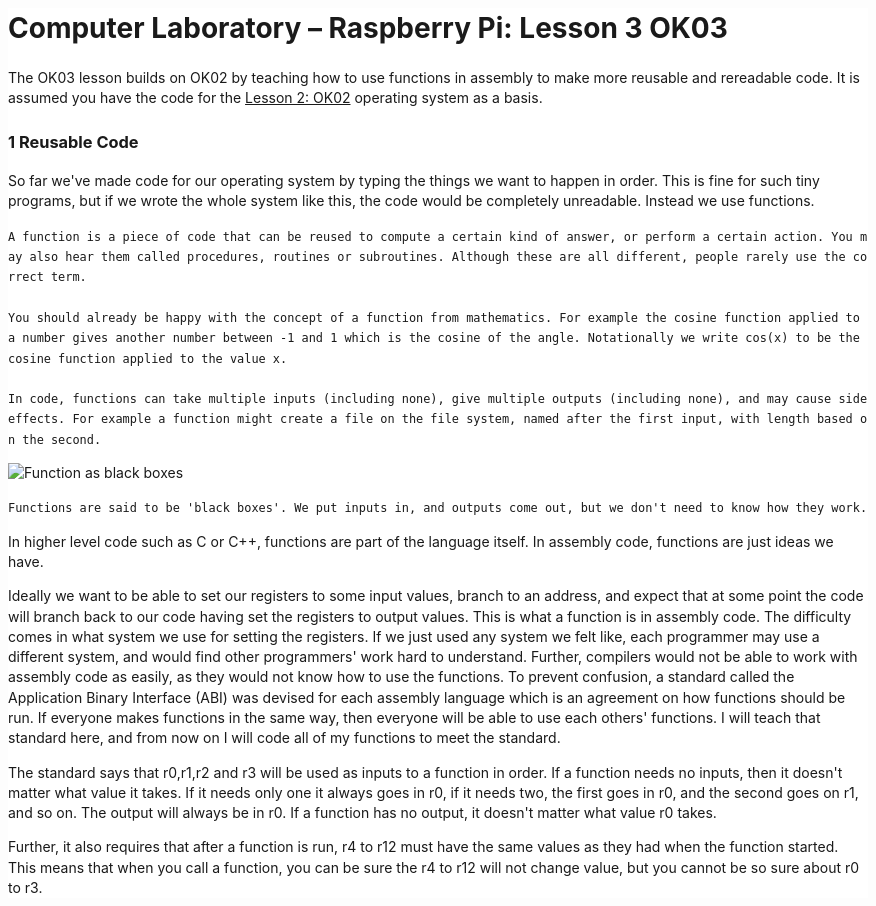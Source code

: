 [#]: collector: (lujun9972)
[#]: translator: ( )
[#]: reviewer: ( )
[#]: publisher: ( )
[#]: url: ( )
[#]: subject: (Computer Laboratory – Raspberry Pi: Lesson 3 OK03)
[#]: via: (https://www.cl.cam.ac.uk/projects/raspberrypi/tutorials/os/ok03.html)
[#]: author: (Robert Mullins http://www.cl.cam.ac.uk/~rdm34)

Computer Laboratory – Raspberry Pi: Lesson 3 OK03
======

The OK03 lesson builds on OK02 by teaching how to use functions in assembly to make more reusable and rereadable code. It is assumed you have the code for the [Lesson 2: OK02][1] operating system as a basis.

### 1 Reusable Code

So far we've made code for our operating system by typing the things we want to happen in order. This is fine for such tiny programs, but if we wrote the whole system like this, the code would be completely unreadable. Instead we use functions.

```
A function is a piece of code that can be reused to compute a certain kind of answer, or perform a certain action. You may also hear them called procedures, routines or subroutines. Although these are all different, people rarely use the correct term.

You should already be happy with the concept of a function from mathematics. For example the cosine function applied to a number gives another number between -1 and 1 which is the cosine of the angle. Notationally we write cos(x) to be the cosine function applied to the value x.

In code, functions can take multiple inputs (including none), give multiple outputs (including none), and may cause side effects. For example a function might create a file on the file system, named after the first input, with length based on the second.
```

![Function as black boxes][2]

```
Functions are said to be 'black boxes'. We put inputs in, and outputs come out, but we don't need to know how they work.
```

In higher level code such as C or C++, functions are part of the language itself. In assembly code, functions are just ideas we have.

Ideally we want to be able to set our registers to some input values, branch to an address, and expect that at some point the code will branch back to our code having set the registers to output values. This is what a function is in assembly code. The difficulty comes in what system we use for setting the registers. If we just used any system we felt like, each programmer may use a different system, and would find other programmers' work hard to understand. Further, compilers would not be able to work with assembly code as easily, as they would not know how to use the functions. To prevent confusion, a standard called the Application Binary Interface (ABI) was devised for each assembly language which is an agreement on how functions should be run. If everyone makes functions in the same way, then everyone will be able to use each others' functions. I will teach that standard here, and from now on I will code all of my functions to meet the standard.

The standard says that r0,r1,r2 and r3 will be used as inputs to a function in order. If a function needs no inputs, then it doesn't matter what value it takes. If it needs only one it always goes in r0, if it needs two, the first goes in r0, and the second goes on r1, and so on. The output will always be in r0. If a function has no output, it doesn't matter what value r0 takes.

Further, it also requires that after a function is run, r4 to r12 must have the same values as they had when the function started. This means that when you call a function, you can be sure the r4 to r12 will not change value, but you cannot be so sure about r0 to r3.


[a]: http://www.cl.cam.ac.uk/~rdm34
[b]: https://github.com/lujun9972
[1]: https://www.cl.cam.ac.uk/projects/raspberrypi/tutorials/os/ok02.html
[2]: https://www.cl.cam.ac.uk/projects/raspberrypi/tutorials/os/images/functions.png
[3]: https://www.cl.cam.ac.uk/projects/raspberrypi/tutorials/os/images/stack.png
[4]: https://www.cl.cam.ac.uk/projects/raspberrypi/tutorials/os/images/binary3.png
[5]: https://www.cl.cam.ac.uk/projects/raspberrypi/tutorials/os/images/osLayout.png
[6]: https://www.cl.cam.ac.uk/projects/raspberrypi/tutorials/os/ok04.html